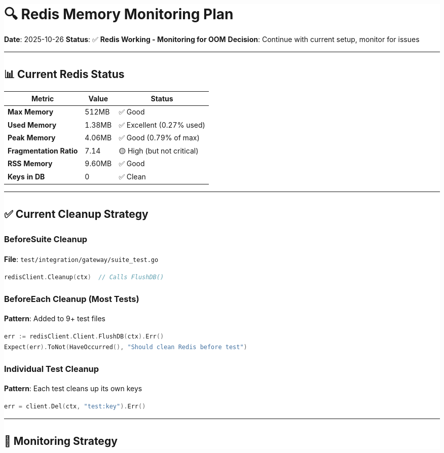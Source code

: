 # 🔍 Redis Memory Monitoring Plan

**Date**: 2025-10-26
**Status**: ✅ **Redis Working - Monitoring for OOM**
**Decision**: Continue with current setup, monitor for issues

---

## 📊 **Current Redis Status**

| Metric | Value | Status |
|--------|-------|--------|
| **Max Memory** | 512MB | ✅ Good |
| **Used Memory** | 1.38MB | ✅ Excellent (0.27% used) |
| **Peak Memory** | 4.06MB | ✅ Good (0.79% of max) |
| **Fragmentation Ratio** | 7.14 | 🟡 High (but not critical) |
| **RSS Memory** | 9.60MB | ✅ Good |
| **Keys in DB** | 0 | ✅ Clean |

---

## ✅ **Current Cleanup Strategy**

### **BeforeSuite Cleanup**
**File**: `test/integration/gateway/suite_test.go`
```go
redisClient.Cleanup(ctx)  // Calls FlushDB()
```

### **BeforeEach Cleanup** (Most Tests)
**Pattern**: Added to 9+ test files
```go
err := redisClient.Client.FlushDB(ctx).Err()
Expect(err).ToNot(HaveOccurred(), "Should clean Redis before test")
```

### **Individual Test Cleanup**
**Pattern**: Each test cleans up its own keys
```go
err = client.Del(ctx, "test:key").Err()
```

---

## 🎯 **Monitoring Strategy**
